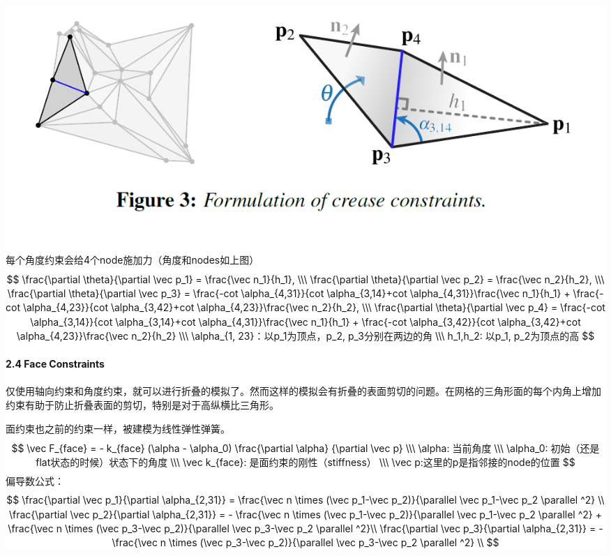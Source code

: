 ![](assets/paper-figure3.png)

每个角度约束会给4个node施加力（角度和nodes如上图）
$$
\frac{\partial \theta}{\partial \vec p_1} = \frac{\vec n_1}{h_1}, \\\
\frac{\partial \theta}{\partial \vec p_2} = \frac{\vec n_2}{h_2}, \\\
\frac{\partial \theta}{\partial \vec p_3} = \frac{-cot \alpha_{4,31}}{cot \alpha_{3,14}+cot \alpha_{4,31}}\frac{\vec n_1}{h_1} + \frac{-cot \alpha_{4,23}}{cot \alpha_{3,42}+cot \alpha_{4,23}}\frac{\vec n_2}{h_2}, \\\
\frac{\partial \theta}{\partial \vec p_4} = \frac{-cot \alpha_{3,14}}{cot \alpha_{3,14}+cot \alpha_{4,31}}\frac{\vec n_1}{h_1} + \frac{-cot \alpha_{3,42}}{cot \alpha_{3,42}+cot \alpha_{4,23}}\frac{\vec n_2}{h_2} \\\
\alpha_{1, 23}：以p_1为顶点，p_2, p_3分别在两边的角 \\\
h_1,h_2: 以p_1, p_2为顶点的高
$$

#### 2.4 Face Constraints

仅使用轴向约束和角度约束，就可以进行折叠的模拟了。然而这样的模拟会有折叠的表面剪切的问题。在网格的三角形面的每个内角上增加约束有助于防止折叠表面的剪切，特别是对于高纵横比三角形。

面约束也之前的约束一样，被建模为线性弹性弹簧。
$$
\vec F_{face} = - k_{face} (\alpha - \alpha_0) \frac{\partial \alpha} {\partial \vec p} \\\
\alpha: 当前角度 \\\
\alpha_0: 初始（还是flat状态的时候）状态下的角度 \\\
\vec k_{face}: 是面约束的刚性（stiffness） \\\
\vec p:这里的p是指邻接的node的位置
$$
偏导数公式：
$$
\frac{\partial \vec p_1}{\partial \alpha_{2,31}} = \frac{\vec n \times (\vec p_1-\vec p_2)}{\parallel \vec p_1-\vec p_2 \parallel ^2} \\
\frac{\partial \vec p_2}{\partial \alpha_{2,31}} = - \frac{\vec n \times (\vec p_1-\vec p_2)}{\parallel \vec p_1-\vec p_2 \parallel ^2} + \frac{\vec n \times (\vec p_3-\vec p_2)}{\parallel \vec p_3-\vec p_2 \parallel ^2}\\
\frac{\partial \vec p_3}{\partial \alpha_{2,31}} = - \frac{\vec n \times (\vec p_3-\vec p_2)}{\parallel \vec p_3-\vec p_2 \parallel ^2} \\
$$
